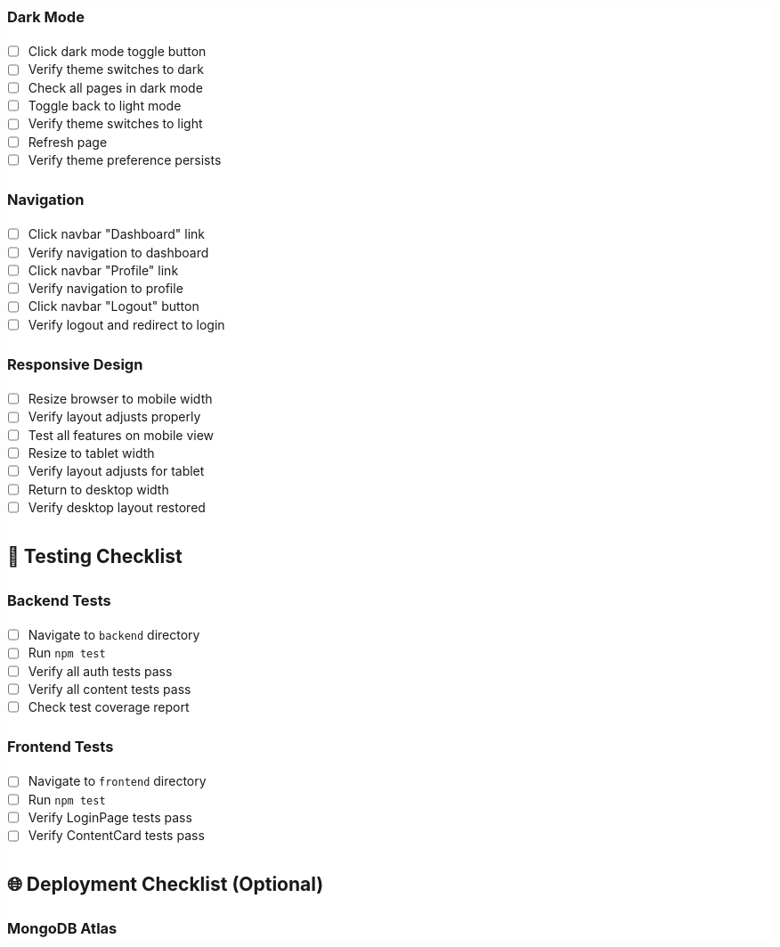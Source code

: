 ### Dark Mode

- [ ] Click dark mode toggle button
- [ ] Verify theme switches to dark
- [ ] Check all pages in dark mode
- [ ] Toggle back to light mode
- [ ] Verify theme switches to light
- [ ] Refresh page
- [ ] Verify theme preference persists

### Navigation

- [ ] Click navbar "Dashboard" link
- [ ] Verify navigation to dashboard
- [ ] Click navbar "Profile" link
- [ ] Verify navigation to profile
- [ ] Click navbar "Logout" button
- [ ] Verify logout and redirect to login

### Responsive Design

- [ ] Resize browser to mobile width
- [ ] Verify layout adjusts properly
- [ ] Test all features on mobile view
- [ ] Resize to tablet width
- [ ] Verify layout adjusts for tablet
- [ ] Return to desktop width
- [ ] Verify desktop layout restored

## 🧪 Testing Checklist

### Backend Tests

- [ ] Navigate to `backend` directory
- [ ] Run `npm test`
- [ ] Verify all auth tests pass
- [ ] Verify all content tests pass
- [ ] Check test coverage report

### Frontend Tests

- [ ] Navigate to `frontend` directory
- [ ] Run `npm test`
- [ ] Verify LoginPage tests pass
- [ ] Verify ContentCard tests pass

## 🌐 Deployment Checklist (Optional)

### MongoDB Atlas
